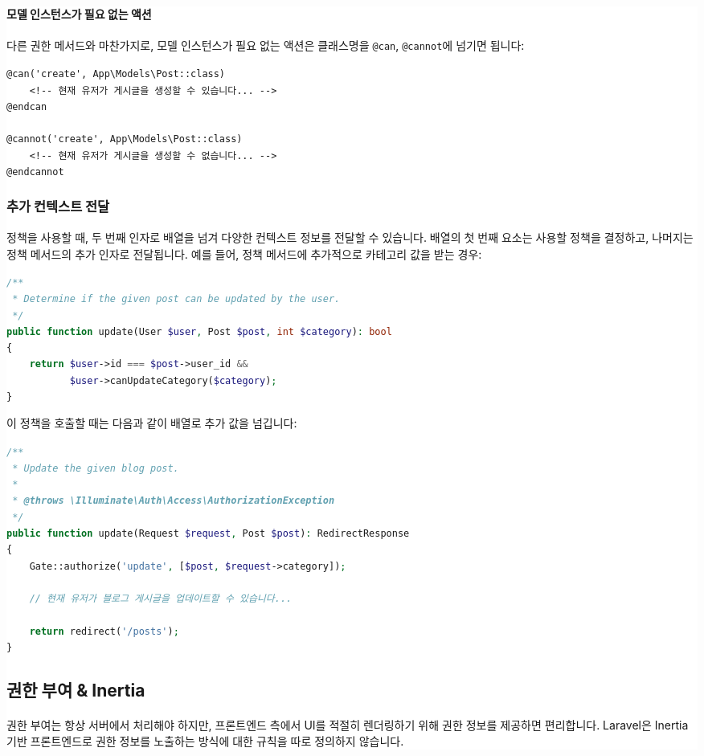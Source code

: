 <a name="blade-actions-that-dont-require-models"></a>
#### 모델 인스턴스가 필요 없는 액션

다른 권한 메서드와 마찬가지로, 모델 인스턴스가 필요 없는 액션은 클래스명을 `@can`, `@cannot`에 넘기면 됩니다:

```blade
@can('create', App\Models\Post::class)
    <!-- 현재 유저가 게시글을 생성할 수 있습니다... -->
@endcan

@cannot('create', App\Models\Post::class)
    <!-- 현재 유저가 게시글을 생성할 수 없습니다... -->
@endcannot
```

<a name="supplying-additional-context"></a>
### 추가 컨텍스트 전달

정책을 사용할 때, 두 번째 인자로 배열을 넘겨 다양한 컨텍스트 정보를 전달할 수 있습니다. 배열의 첫 번째 요소는 사용할 정책을 결정하고, 나머지는 정책 메서드의 추가 인자로 전달됩니다. 예를 들어, 정책 메서드에 추가적으로 카테고리 값을 받는 경우:

```php
/**
 * Determine if the given post can be updated by the user.
 */
public function update(User $user, Post $post, int $category): bool
{
    return $user->id === $post->user_id &&
           $user->canUpdateCategory($category);
}
```

이 정책을 호출할 때는 다음과 같이 배열로 추가 값을 넘깁니다:

```php
/**
 * Update the given blog post.
 *
 * @throws \Illuminate\Auth\Access\AuthorizationException
 */
public function update(Request $request, Post $post): RedirectResponse
{
    Gate::authorize('update', [$post, $request->category]);

    // 현재 유저가 블로그 게시글을 업데이트할 수 있습니다...

    return redirect('/posts');
}
```

<a name="authorization-and-inertia"></a>
## 권한 부여 & Inertia

권한 부여는 항상 서버에서 처리해야 하지만, 프론트엔드 측에서 UI를 적절히 렌더링하기 위해 권한 정보를 제공하면 편리합니다. Laravel은 Inertia 기반 프론트엔드로 권한 정보를 노출하는 방식에 대한 규칙을 따로 정의하지 않습니다.

